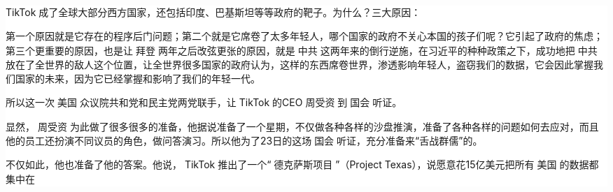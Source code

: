    TikTok
  </ok>
  成了全球大部分西方国家，还包括印度、巴基斯坦等等政府的靶子。为什么？三大原因：
 </p>
 <p>
  第一个原因就是它存在的程序后门问题；第二个就是它席卷了太多年轻人，哪个国家的政府不关心本国的孩子们呢？它引起了政府的焦虑；第三个更重要的原因，也是让
  <ok href="/term/3365">
   拜登
  </ok>
  两年之后改弦更张的原因，就是
  <ok href="/term/1059">
   中共
  </ok>
  这两年来的倒行逆施，在习近平的种种政策之下，成功地把
  <ok href="/term/1059">
   中共
  </ok>
  放在了全世界的敌人这个位置，让全世界很多国家的政府认为，这样的东西席卷世界，渗透影响年轻人，盗窃我们的数据，它会因此掌握我们国家的未来，因为它已经掌握和影响了我们的年轻一代。
 </p>
 <p>
  所以这一次
  <ok href="/term/1045">
   美国
  </ok>
  众议院共和党和民主党两党联手，让
  <ok href="/term/116032">
   TikTok
  </ok>
  的CEO
  <ok href="/term/756662">
   周受资
  </ok>
  到
  <ok href="/term/2784">
   国会
  </ok>
  听证。
 </p>
 <p>
  显然，
  <ok href="/term/756662">
   周受资
  </ok>
  为此做了很多很多的准备，他据说准备了一个星期，不仅做各种各样的沙盘推演，准备了各种各样的问题如何去应对，而且他的员工还扮演不同议员的角色，做问答演习。所以他为了23日的这场
  <ok href="/term/2784">
   国会
  </ok>
  听证，充分准备来“舌战群儒”的。
 </p>
 <p>
  不仅如此，他也准备了他的答案。他说，
  <ok href="/term/116032">
   TikTok
  </ok>
  推出了一个“
  <ok href="/term/852791">
   德克萨斯项目
  </ok>
  ”（Project Texas），说愿意花15亿美元把所有
  <ok href="/term/1045">
   美国
  </ok>
  的数据都集中在
  <ok href="/term/1045">
